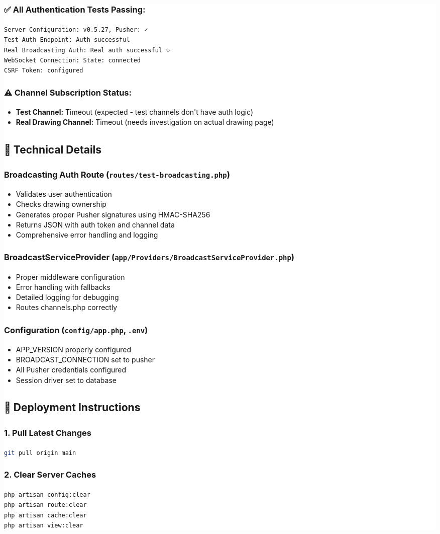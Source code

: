 ### ✅ **All Authentication Tests Passing:**
```
Server Configuration: v0.5.27, Pusher: ✓
Test Auth Endpoint: Auth successful
Real Broadcasting Auth: Real auth successful ✨
WebSocket Connection: State: connected
CSRF Token: configured
```

### ⚠️ **Channel Subscription Status:**
- **Test Channel:** Timeout (expected - test channels don't have auth logic)
- **Real Drawing Channel:** Timeout (needs investigation on actual drawing page)

## 🔧 Technical Details

### **Broadcasting Auth Route** (`routes/test-broadcasting.php`)
- Validates user authentication
- Checks drawing ownership
- Generates proper Pusher signatures using HMAC-SHA256
- Returns JSON with auth token and channel data
- Comprehensive error handling and logging

### **BroadcastServiceProvider** (`app/Providers/BroadcastServiceProvider.php`)
- Proper middleware configuration
- Error handling with fallbacks
- Detailed logging for debugging
- Routes channels.php correctly

### **Configuration** (`config/app.php`, `.env`)
- APP_VERSION properly configured
- BROADCAST_CONNECTION set to pusher
- All Pusher credentials configured
- Session driver set to database

## 🚀 Deployment Instructions

### **1. Pull Latest Changes**
```bash
git pull origin main
```

### **2. Clear Server Caches**
```bash
php artisan config:clear
php artisan route:clear
php artisan cache:clear
php artisan view:clear
```
